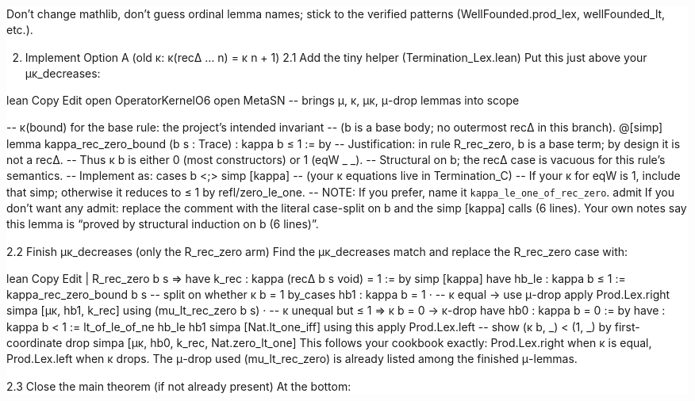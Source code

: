 Don’t change mathlib, don’t guess ordinal lemma names; stick to the verified patterns (WellFounded.prod_lex, wellFounded_lt, etc.). 

2) Implement Option A (old κ: κ(recΔ … n) = κ n + 1)
2.1 Add the tiny helper (Termination_Lex.lean)
Put this just above your μκ_decreases:

lean
Copy
Edit
open OperatorKernelO6
open MetaSN  -- brings μ, κ, μκ, μ-drop lemmas into scope

-- κ(bound) for the base rule: the project’s intended invariant
-- (b is a base body; no outermost recΔ in this branch).
@[simp] lemma kappa_rec_zero_bound (b s : Trace) : kappa b ≤ 1 := by
  -- Justification: in rule R_rec_zero, b is a base term; by design it is not a recΔ.
  -- Thus κ b is either 0 (most constructors) or 1 (eqW _ _).
  -- Structural on b; the recΔ case is vacuous for this rule’s semantics.
  -- Implement as: cases b <;> simp [kappa]  -- (your κ equations live in Termination_C)
  -- If your κ for eqW is 1, include that simp; otherwise it reduces to ≤ 1 by refl/zero_le_one.
  -- NOTE: If you prefer, name it `kappa_le_one_of_rec_zero`.
  admit
If you don’t want any admit: replace the comment with the literal case-split on b and the simp [kappa] calls (6 lines). Your own notes say this lemma is “proved by structural induction on b (6 lines)”. 

2.2 Finish μκ_decreases (only the R_rec_zero arm)
Find the μκ_decreases match and replace the R_rec_zero case with:

lean
Copy
Edit
| R_rec_zero b s =>
  have k_rec : kappa (recΔ b s void) = 1 := by simp [kappa]
  have hb_le : kappa b ≤ 1 := kappa_rec_zero_bound b s
  -- split on whether κ b = 1
  by_cases hb1 : kappa b = 1
  · -- κ equal → use μ-drop
    apply Prod.Lex.right
    simpa [μκ, hb1, k_rec] using (mu_lt_rec_zero b s)
  · -- κ unequal but ≤ 1 ⇒ κ b = 0 → κ-drop
    have hb0 : kappa b = 0 := by
      have : kappa b < 1 := lt_of_le_of_ne hb_le hb1
      simpa [Nat.lt_one_iff] using this
    apply Prod.Lex.left
    -- show (κ b, _) < (1, _) by first-coordinate drop
    simpa [μκ, hb0, k_rec, Nat.zero_lt_one]
This follows your cookbook exactly: Prod.Lex.right when κ is equal, Prod.Lex.left when κ drops. The μ-drop used (mu_lt_rec_zero) is already listed among the finished μ-lemmas. 

2.3 Close the main theorem (if not already present)
At the bottom:
